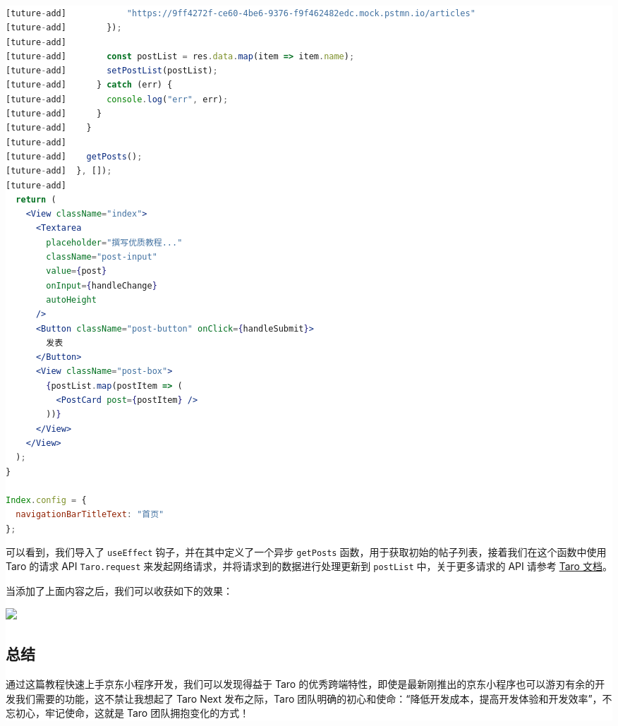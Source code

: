```jsx src/pages/index/index.jsx
[tuture-add]            "https://9ff4272f-ce60-4be6-9376-f9f462482edc.mock.pstmn.io/articles"
[tuture-add]        });
[tuture-add]
[tuture-add]        const postList = res.data.map(item => item.name);
[tuture-add]        setPostList(postList);
[tuture-add]      } catch (err) {
[tuture-add]        console.log("err", err);
[tuture-add]      }
[tuture-add]    }
[tuture-add]
[tuture-add]    getPosts();
[tuture-add]  }, []);
[tuture-add]
  return (
    <View className="index">
      <Textarea
        placeholder="撰写优质教程..."
        className="post-input"
        value={post}
        onInput={handleChange}
        autoHeight
      />
      <Button className="post-button" onClick={handleSubmit}>
        发表
      </Button>
      <View className="post-box">
        {postList.map(postItem => (
          <PostCard post={postItem} />
        ))}
      </View>
    </View>
  );
}

Index.config = {
  navigationBarTitleText: "首页"
};
```

可以看到，我们导入了 `useEffect` 钩子，并在其中定义了一个异步 `getPosts` 函数，用于获取初始的帖子列表，接着我们在这个函数中使用 Taro 的请求 API `Taro.request` 来发起网络请求，并将请求到的数据进行处理更新到 `postList` 中，关于更多请求的 API 请参考 [Taro 文档](https://nervjs.github.io/taro/docs/apis/network/request/request.html#docsNav)。

当添加了上面内容之后，我们可以收获如下的效果：

![](https://static.powerformer.com/c/224996a/1587388568422-eea7383d-94ce-4e18-9a7f-7321e6aa418e.gif)

## 总结

通过这篇教程快速上手京东小程序开发，我们可以发现得益于 Taro 的优秀跨端特性，即使是最新刚推出的京东小程序也可以游刃有余的开发我们需要的功能，这不禁让我想起了 Taro Next 发布之际，Taro 团队明确的初心和使命：“降低开发成本，提高开发体验和开发效率”，不忘初心，牢记使命，这就是 Taro 团队拥抱变化的方式！
